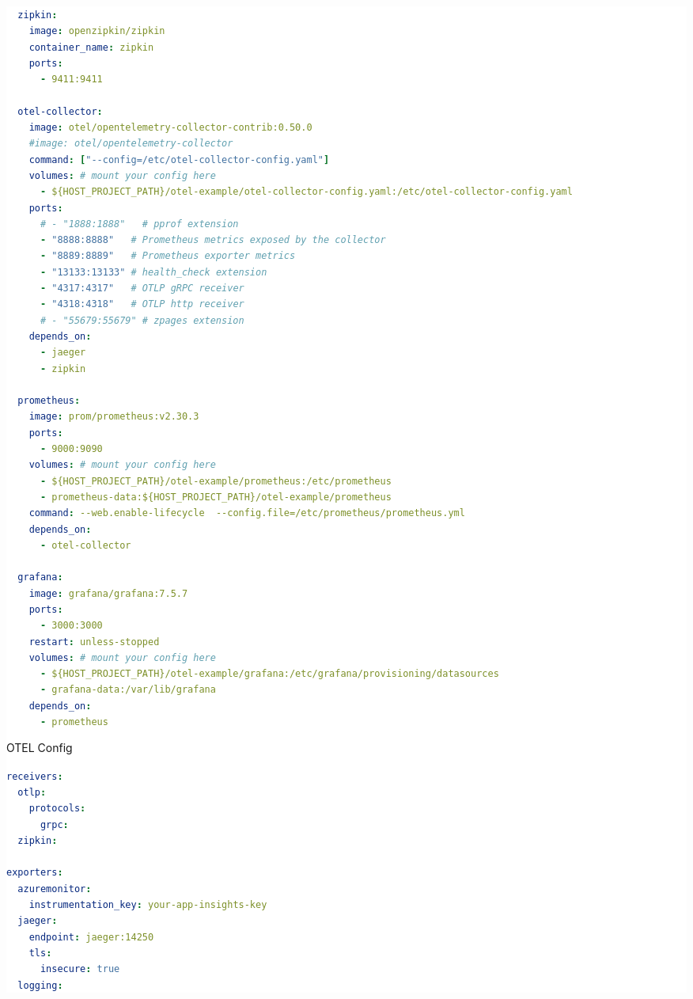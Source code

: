 ```yaml
  zipkin:
    image: openzipkin/zipkin
    container_name: zipkin
    ports:
      - 9411:9411

  otel-collector:
    image: otel/opentelemetry-collector-contrib:0.50.0
    #image: otel/opentelemetry-collector
    command: ["--config=/etc/otel-collector-config.yaml"]
    volumes: # mount your config here
      - ${HOST_PROJECT_PATH}/otel-example/otel-collector-config.yaml:/etc/otel-collector-config.yaml
    ports:
      # - "1888:1888"   # pprof extension
      - "8888:8888"   # Prometheus metrics exposed by the collector
      - "8889:8889"   # Prometheus exporter metrics
      - "13133:13133" # health_check extension
      - "4317:4317"   # OTLP gRPC receiver
      - "4318:4318"   # OTLP http receiver
      # - "55679:55679" # zpages extension
    depends_on:
      - jaeger
      - zipkin

  prometheus:
    image: prom/prometheus:v2.30.3
    ports:
      - 9000:9090
    volumes: # mount your config here
      - ${HOST_PROJECT_PATH}/otel-example/prometheus:/etc/prometheus
      - prometheus-data:${HOST_PROJECT_PATH}/otel-example/prometheus
    command: --web.enable-lifecycle  --config.file=/etc/prometheus/prometheus.yml
    depends_on:
      - otel-collector

  grafana:
    image: grafana/grafana:7.5.7
    ports:
      - 3000:3000
    restart: unless-stopped
    volumes: # mount your config here
      - ${HOST_PROJECT_PATH}/otel-example/grafana:/etc/grafana/provisioning/datasources
      - grafana-data:/var/lib/grafana
    depends_on:
      - prometheus
```
OTEL Config
```yaml
receivers:
  otlp:
    protocols:
      grpc:
  zipkin:

exporters:
  azuremonitor:
    instrumentation_key: your-app-insights-key
  jaeger:
    endpoint: jaeger:14250
    tls:
      insecure: true
  logging:
```